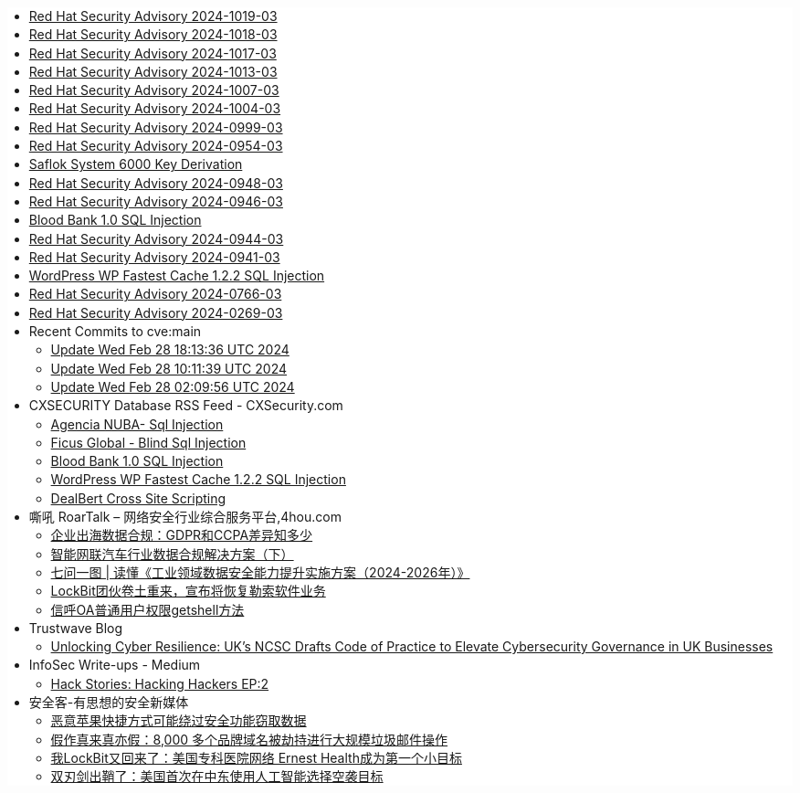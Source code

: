   - [Red Hat Security Advisory 2024-1019-03](https://packetstormsecurity.com/files/177350/RHSA-2024-1019-03.txt)
  - [Red Hat Security Advisory 2024-1018-03](https://packetstormsecurity.com/files/177349/RHSA-2024-1018-03.txt)
  - [Red Hat Security Advisory 2024-1017-03](https://packetstormsecurity.com/files/177348/RHSA-2024-1017-03.txt)
  - [Red Hat Security Advisory 2024-1013-03](https://packetstormsecurity.com/files/177347/RHSA-2024-1013-03.txt)
  - [Red Hat Security Advisory 2024-1007-03](https://packetstormsecurity.com/files/177346/RHSA-2024-1007-03.txt)
  - [Red Hat Security Advisory 2024-1004-03](https://packetstormsecurity.com/files/177345/RHSA-2024-1004-03.txt)
  - [Red Hat Security Advisory 2024-0999-03](https://packetstormsecurity.com/files/177344/RHSA-2024-0999-03.txt)
  - [Red Hat Security Advisory 2024-0954-03](https://packetstormsecurity.com/files/177343/RHSA-2024-0954-03.txt)
  - [Saflok System 6000 Key Derivation](https://packetstormsecurity.com/files/177342/saflok6000-disclose.txt)
  - [Red Hat Security Advisory 2024-0948-03](https://packetstormsecurity.com/files/177341/RHSA-2024-0948-03.txt)
  - [Red Hat Security Advisory 2024-0946-03](https://packetstormsecurity.com/files/177340/RHSA-2024-0946-03.txt)
  - [Blood Bank 1.0 SQL Injection](https://packetstormsecurity.com/files/177338/bloodbank10-sql.txt)
  - [Red Hat Security Advisory 2024-0944-03](https://packetstormsecurity.com/files/177339/RHSA-2024-0944-03.txt)
  - [Red Hat Security Advisory 2024-0941-03](https://packetstormsecurity.com/files/177337/RHSA-2024-0941-03.txt)
  - [WordPress WP Fastest Cache 1.2.2 SQL Injection](https://packetstormsecurity.com/files/177336/wpfastestcache122-sql.txt)
  - [Red Hat Security Advisory 2024-0766-03](https://packetstormsecurity.com/files/177335/RHSA-2024-0766-03.txt)
  - [Red Hat Security Advisory 2024-0269-03](https://packetstormsecurity.com/files/177334/RHSA-2024-0269-03.txt)
- Recent Commits to cve:main
  - [Update Wed Feb 28 18:13:36 UTC 2024](https://github.com/trickest/cve/commit/72519b83a62a6284a736f460025aa0ad3062ca35)
  - [Update Wed Feb 28 10:11:39 UTC 2024](https://github.com/trickest/cve/commit/2f62e1b4c7ca6199a05d3f4ac4d386470a44c7a2)
  - [Update Wed Feb 28 02:09:56 UTC 2024](https://github.com/trickest/cve/commit/debef07a46633c12c5f10eeb0adc3dcfcd39e015)
- CXSECURITY Database RSS Feed - CXSecurity.com
  - [Agencia NUBA- Sql Injection](https://cxsecurity.com/issue/WLB-2024020095)
  - [Ficus Global - Blind Sql Injection](https://cxsecurity.com/issue/WLB-2024020094)
  - [Blood Bank 1.0 SQL Injection](https://cxsecurity.com/issue/WLB-2024020093)
  - [WordPress WP Fastest Cache 1.2.2 SQL Injection](https://cxsecurity.com/issue/WLB-2024020092)
  - [DealBert Cross Site Scripting](https://cxsecurity.com/issue/WLB-2024020091)
- 嘶吼 RoarTalk – 网络安全行业综合服务平台,4hou.com
  - [企业出海数据合规：GDPR和CCPA差异知多少](https://www.4hou.com/posts/OXBG)
  - [智能网联汽车行业数据合规解决方案（下）](https://www.4hou.com/posts/GXmr)
  - [七问一图 | 读懂《工业领域数据安全能力提升实施方案（2024-2026年）》](https://www.4hou.com/posts/nmwp)
  - [LockBit团伙卷土重来，宣布将恢复勒索软件业务](https://www.4hou.com/posts/9A0z)
  - [信呼OA普通用户权限getshell方法](https://www.4hou.com/posts/qpzy)
- Trustwave Blog
  - [Unlocking Cyber Resilience: UK’s NCSC Drafts Code of Practice to Elevate Cybersecurity Governance in UK Businesses](https://www.trustwave.com/en-us/resources/blogs/trustwave-blog/unlocking-cyber-resilience-uks-ncsc-drafts-code-of-practice-to-elevate-cybersecurity-governance-in-uk-businesses/)
- InfoSec Write-ups - Medium
  - [Hack Stories: Hacking Hackers EP:2](https://infosecwriteups.com/hack-stories-hacking-hackers-ep-2-b4d2e628781e?source=rss----7b722bfd1b8d---4)
- 安全客-有思想的安全新媒体
  - [恶意苹果快捷方式可能绕过安全功能窃取数据](https://www.anquanke.com/post/id/293531)
  - [假作真来真亦假：8,000 多个品牌域名被劫持进行大规模垃圾邮件操作](https://www.anquanke.com/post/id/293501)
  - [我LockBit又回来了：美国专科医院网络 Ernest Health成为第一个小目标](https://www.anquanke.com/post/id/293500)
  - [双刃剑出鞘了：美国首次在中东使用人工智能选择空袭目标](https://www.anquanke.com/post/id/293499)